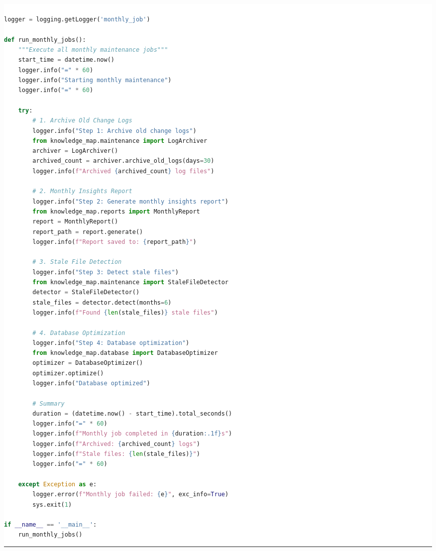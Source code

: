 ```python

logger = logging.getLogger('monthly_job')

def run_monthly_jobs():
    """Execute all monthly maintenance jobs"""
    start_time = datetime.now()
    logger.info("=" * 60)
    logger.info("Starting monthly maintenance")
    logger.info("=" * 60)

    try:
        # 1. Archive Old Change Logs
        logger.info("Step 1: Archive old change logs")
        from knowledge_map.maintenance import LogArchiver
        archiver = LogArchiver()
        archived_count = archiver.archive_old_logs(days=30)
        logger.info(f"Archived {archived_count} log files")

        # 2. Monthly Insights Report
        logger.info("Step 2: Generate monthly insights report")
        from knowledge_map.reports import MonthlyReport
        report = MonthlyReport()
        report_path = report.generate()
        logger.info(f"Report saved to: {report_path}")

        # 3. Stale File Detection
        logger.info("Step 3: Detect stale files")
        from knowledge_map.maintenance import StaleFileDetector
        detector = StaleFileDetector()
        stale_files = detector.detect(months=6)
        logger.info(f"Found {len(stale_files)} stale files")

        # 4. Database Optimization
        logger.info("Step 4: Database optimization")
        from knowledge_map.database import DatabaseOptimizer
        optimizer = DatabaseOptimizer()
        optimizer.optimize()
        logger.info("Database optimized")

        # Summary
        duration = (datetime.now() - start_time).total_seconds()
        logger.info("=" * 60)
        logger.info(f"Monthly job completed in {duration:.1f}s")
        logger.info(f"Archived: {archived_count} logs")
        logger.info(f"Stale files: {len(stale_files)}")
        logger.info("=" * 60)

    except Exception as e:
        logger.error(f"Monthly job failed: {e}", exc_info=True)
        sys.exit(1)

if __name__ == '__main__':
    run_monthly_jobs()
```

---
